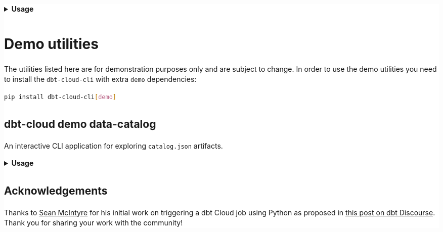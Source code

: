 <details><summary><b>Usage</b></summary></details>

# Demo utilities

The utilities listed here are for demonstration purposes only and are subject to change. In order to use the demo utilities you need to install the `dbt-cloud-cli` with extra `demo` dependencies:

```bash
pip install dbt-cloud-cli[demo]
```

## dbt-cloud demo data-catalog

An interactive CLI application for exploring `catalog.json` artifacts.

<details><summary><b>Usage</b></summary></details>

## Acknowledgements

Thanks to [Sean McIntyre](https://github.com/boxysean) for his initial work on triggering a dbt Cloud job using Python as proposed in [this post on dbt Discourse](https://discourse.getdbt.com/t/triggering-a-dbt-cloud-job-in-your-automated-workflow-with-python/2573). Thank you for sharing your work with the community!
